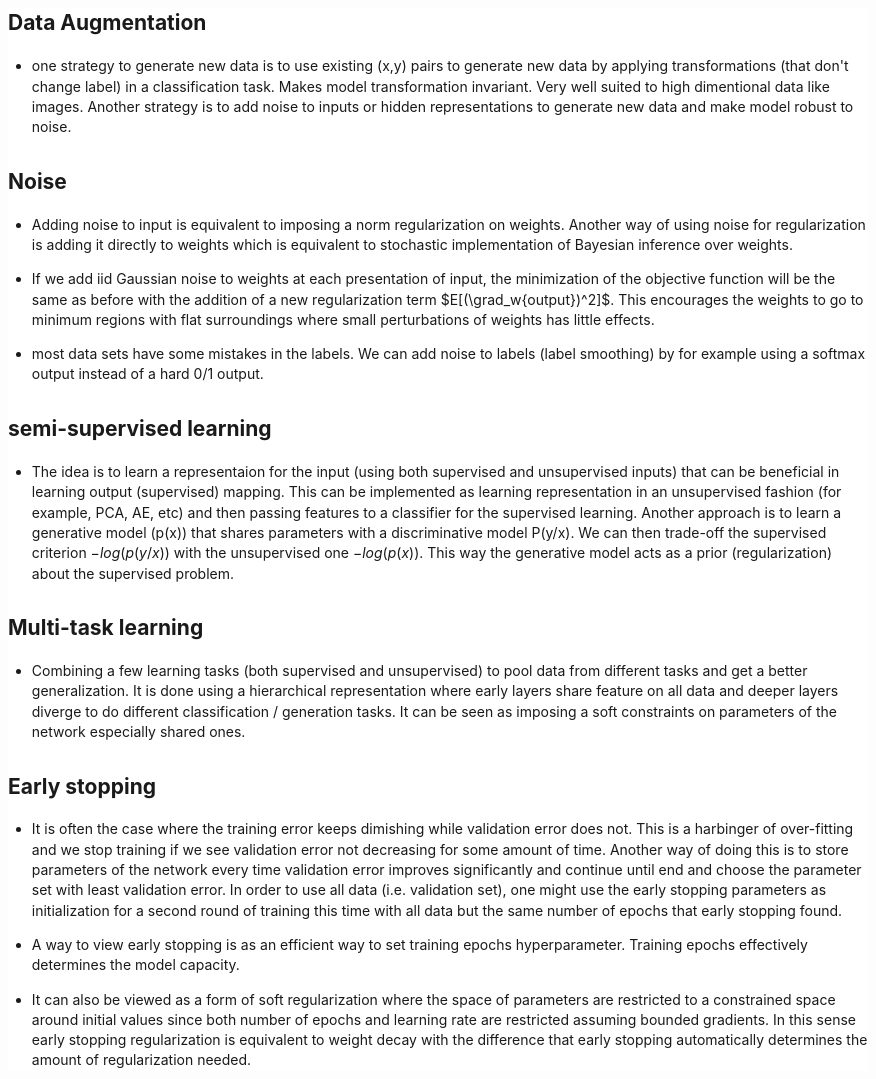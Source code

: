 ## Data Augmentation
- one strategy to generate new data is to use existing (x,y) pairs to generate new data by applying transformations (that don't change label) in a classification task. Makes model transformation invariant. Very well suited to high dimentional data like images. Another strategy is to add noise to inputs or hidden representations to generate new data and make model robust to noise.

## Noise
- Adding noise to input is equivalent to imposing a norm regularization on weights. Another way of using noise for regularization is adding it directly to weights which is equivalent to stochastic implementation of Bayesian inference over weights. 

- If we add iid Gaussian noise to weights at each presentation of input, the minimization of the objective function will be the same as before with the addition of a new regularization term $E[(\grad_w{output})^2]$. This encourages the weights to go to minimum regions with flat surroundings where small perturbations of weights has little effects.

- most data sets have some mistakes in the labels. We can add noise to labels (label smoothing) by for example using a softmax output instead of a hard 0/1 output. 

## semi-supervised learning
- The idea is to learn a representaion for the input (using both supervised and unsupervised inputs) that can be beneficial in learning output (supervised) mapping. This can be implemented as learning representation in an unsupervised fashion (for example, PCA, AE, etc) and then passing features to a classifier for the supervised learning. Another approach is to learn a generative model (p(x)) that shares parameters with a discriminative model P(y/x). We can then trade-off the supervised criterion $-log(p(y/x))$ with the unsupervised one $-log(p(x))$. This way the generative model acts as a prior (regularization) about the supervised problem. 

## Multi-task learning
- Combining a few learning tasks (both supervised and unsupervised) to pool data from different tasks and get a better generalization. It is done using a hierarchical representation where early layers share feature on all data and deeper layers diverge to do different classification / generation tasks. It can be seen as imposing a soft constraints on parameters of the network especially shared ones. 

## Early stopping
- It is often the case where the training error keeps dimishing while validation error does not. This is a harbinger of over-fitting and we stop training if we see validation error not decreasing for some amount of time. Another way of doing this is to store parameters of the network every time validation error improves significantly and continue until end and choose the parameter set with least validation error. In order to use all data (i.e. validation set), one might use the early stopping parameters as initialization for a second round of training this time with all data but the same number of epochs that early stopping found. 

- A way to view early stopping is as an efficient way to set training epochs hyperparameter. Training epochs effectively determines the model capacity. 

- It can also be viewed as a form of soft regularization where the space of parameters are restricted to a constrained space around initial values since both number of epochs and learning rate are restricted assuming bounded gradients. In this sense early stopping regularization is equivalent to weight decay with the difference that early stopping automatically determines the amount of regularization needed. 
